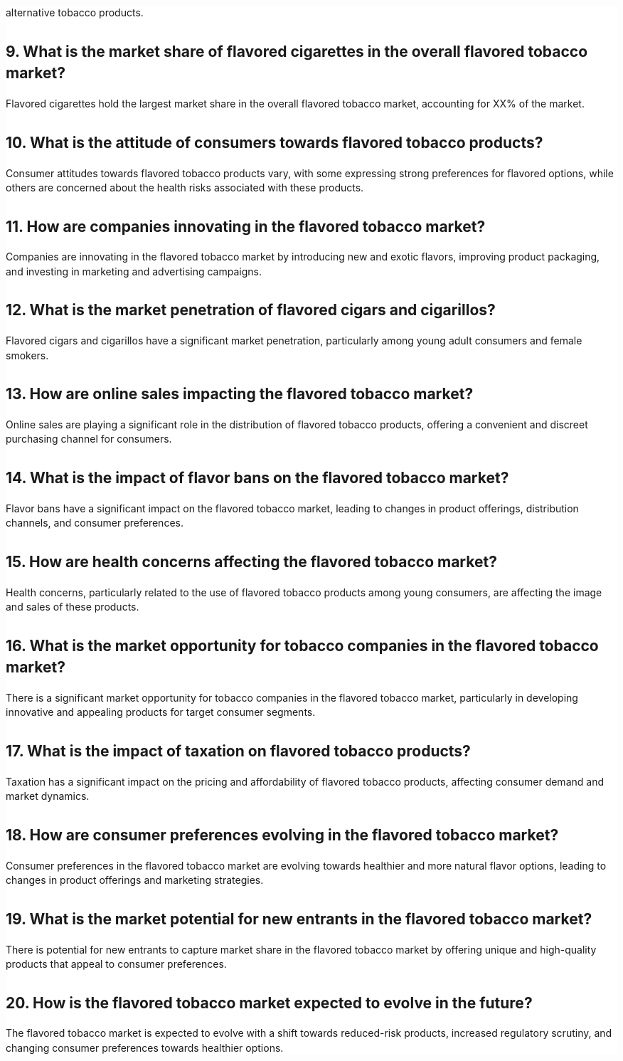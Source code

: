 alternative tobacco products.</p><h2>9. What is the market share of flavored cigarettes in the overall flavored tobacco market?</h2><p>Flavored cigarettes hold the largest market share in the overall flavored tobacco market, accounting for XX% of the market.</p><h2>10. What is the attitude of consumers towards flavored tobacco products?</h2><p>Consumer attitudes towards flavored tobacco products vary, with some expressing strong preferences for flavored options, while others are concerned about the health risks associated with these products.</p><h2>11. How are companies innovating in the flavored tobacco market?</h2><p>Companies are innovating in the flavored tobacco market by introducing new and exotic flavors, improving product packaging, and investing in marketing and advertising campaigns.</p><h2>12. What is the market penetration of flavored cigars and cigarillos?</h2><p>Flavored cigars and cigarillos have a significant market penetration, particularly among young adult consumers and female smokers.</p><h2>13. How are online sales impacting the flavored tobacco market?</h2><p>Online sales are playing a significant role in the distribution of flavored tobacco products, offering a convenient and discreet purchasing channel for consumers.</p><h2>14. What is the impact of flavor bans on the flavored tobacco market?</h2><p>Flavor bans have a significant impact on the flavored tobacco market, leading to changes in product offerings, distribution channels, and consumer preferences.</p><h2>15. How are health concerns affecting the flavored tobacco market?</h2><p>Health concerns, particularly related to the use of flavored tobacco products among young consumers, are affecting the image and sales of these products.</p><h2>16. What is the market opportunity for tobacco companies in the flavored tobacco market?</h2><p>There is a significant market opportunity for tobacco companies in the flavored tobacco market, particularly in developing innovative and appealing products for target consumer segments.</p><h2>17. What is the impact of taxation on flavored tobacco products?</h2><p>Taxation has a significant impact on the pricing and affordability of flavored tobacco products, affecting consumer demand and market dynamics.</p><h2>18. How are consumer preferences evolving in the flavored tobacco market?</h2><p>Consumer preferences in the flavored tobacco market are evolving towards healthier and more natural flavor options, leading to changes in product offerings and marketing strategies.</p><h2>19. What is the market potential for new entrants in the flavored tobacco market?</h2><p>There is potential for new entrants to capture market share in the flavored tobacco market by offering unique and high-quality products that appeal to consumer preferences.</p><h2>20. How is the flavored tobacco market expected to evolve in the future?</h2><p>The flavored tobacco market is expected to evolve with a shift towards reduced-risk products, increased regulatory scrutiny, and changing consumer preferences towards healthier options.</p></body></html></strong></p>

